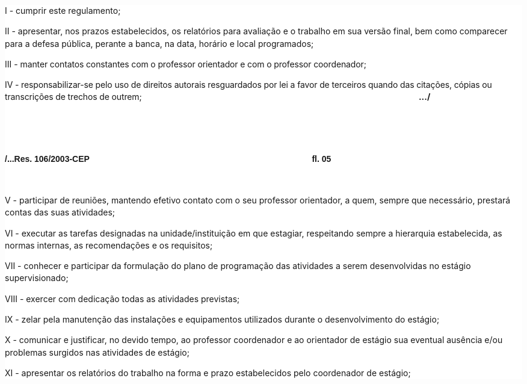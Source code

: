 <p class=MsoBodyTextIndent2>I - cumprir este regulamento;</p>

<p class=MsoBodyTextIndent2>II - apresentar, nos prazos estabelecidos, os
relatórios para avaliação e o trabalho em sua versão final, bem como comparecer
para a defesa pública, perante a banca, na data, horário e local programados;</p>

<p class=MsoBodyTextIndent2>III - <span style='letter-spacing:-.1pt'>manter
contatos constantes com o professor orientador e com o professor coordenador;<o:p></o:p></span></p>

<p class=MsoBodyTextIndent2><span style='letter-spacing:-.1pt'>IV -
responsabilizar-se pelo uso de direitos autorais resguardados por lei a favor
de terceiros quando das citações, cópias ou transcrições de trechos de outrem;<span
style='mso-tab-count:8'>                                                                                      </span><span
style='mso-tab-count:3'>                                   </span></span><b
style='mso-bidi-font-weight:normal'>.../<o:p></o:p></b></p>

<p class=MsoBodyTextIndent2 style='text-indent:0cm'><![if !supportEmptyParas]>&nbsp;<![endif]><o:p></o:p></p>

<p class=MsoNormal style='text-align:justify'><span style='font-family:Arial;
mso-bidi-font-family:"Times New Roman"'><![if !supportEmptyParas]>&nbsp;<![endif]><o:p></o:p></span></p>

<p class=MsoNormal style='text-align:justify'><b style='mso-bidi-font-weight:
normal'><span style='font-family:Arial;mso-bidi-font-family:"Times New Roman"'>/...Res.
106/2003-CEP<span style='color:red'><span style='mso-tab-count:1'>       </span></span><span
style='mso-tab-count:7'>                                                                                  </span><span
style="mso-spacerun: yes">      </span>fl. 05 <o:p></o:p></span></b></p>

<p class=BodyText21><span style='font-family:Arial;mso-bidi-font-family:"Times New Roman"'><![if !supportEmptyParas]>&nbsp;<![endif]><o:p></o:p></span></p>

<p class=MsoBodyTextIndent2>V - participar de reuniões, mantendo efetivo
contato com o seu professor orientador, a quem, sempre que necessário, prestará
contas das suas atividades;</p>

<p class=MsoBodyTextIndent2>VI - executar as tarefas designadas na
unidade/instituição em que estagiar, respeitando sempre a hierarquia
estabelecida, as normas internas, as recomendações e os requisitos;</p>

<p class=MsoBodyTextIndent2>VII - conhecer e participar da formulação do plano
de programação das atividades a serem desenvolvidas no estágio supervisionado;</p>

<p class=MsoBodyTextIndent2>VIII - exercer com dedicação todas as atividades
previstas;</p>

<p class=MsoBodyTextIndent2>IX - zelar pela manutenção das instalações e
equipamentos utilizados durante o desenvolvimento do estágio;</p>

<p class=MsoBodyTextIndent2>X - comunicar e justificar, no devido tempo, ao professor
coordenador e ao orientador de estágio sua eventual ausência e/ou problemas
surgidos nas atividades de estágio;</p>

<p class=MsoBodyTextIndent2>XI - apresentar os relatórios do trabalho na forma
e prazo estabelecidos pelo coordenador de estágio;</p>
